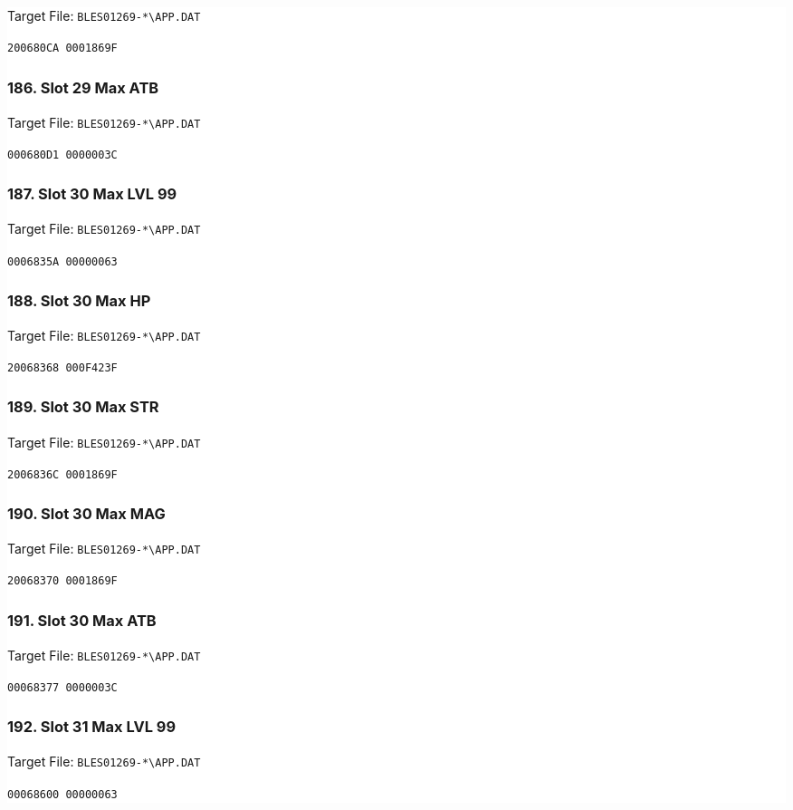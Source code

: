 Target File: `BLES01269-*\APP.DAT`

```
200680CA 0001869F
```

### 186. Slot 29 Max ATB

Target File: `BLES01269-*\APP.DAT`

```
000680D1 0000003C
```

### 187. Slot 30 Max LVL 99

Target File: `BLES01269-*\APP.DAT`

```
0006835A 00000063
```

### 188. Slot 30 Max HP

Target File: `BLES01269-*\APP.DAT`

```
20068368 000F423F
```

### 189. Slot 30 Max STR

Target File: `BLES01269-*\APP.DAT`

```
2006836C 0001869F
```

### 190. Slot 30 Max MAG

Target File: `BLES01269-*\APP.DAT`

```
20068370 0001869F
```

### 191. Slot 30 Max ATB

Target File: `BLES01269-*\APP.DAT`

```
00068377 0000003C
```

### 192. Slot 31 Max LVL 99

Target File: `BLES01269-*\APP.DAT`

```
00068600 00000063
```

